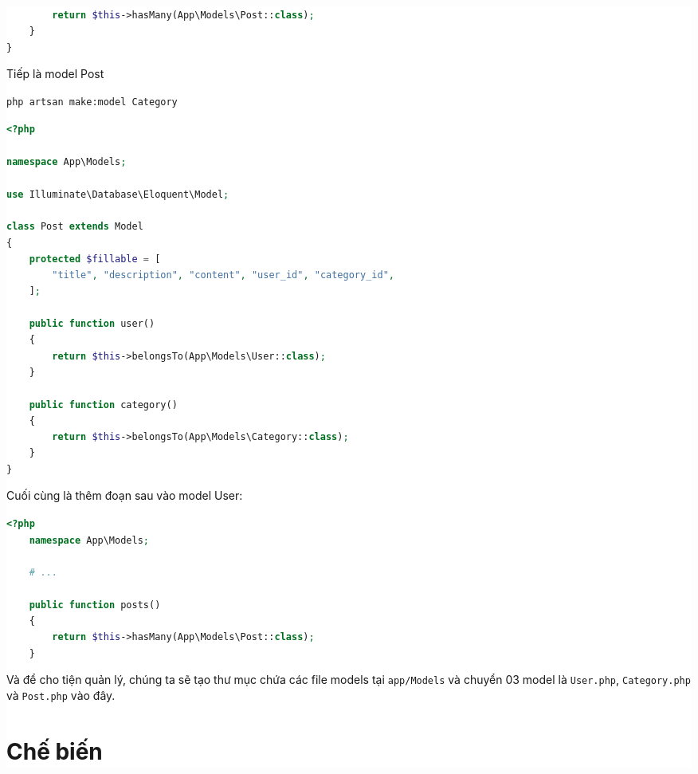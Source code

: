 ```php
        return $this->hasMany(App\Models\Post::class);
    }
}
```

Tiếp là model Post

```
php artsan make:model Category
```

```php
<?php

namespace App\Models;

use Illuminate\Database\Eloquent\Model;

class Post extends Model
{
    protected $fillable = [
        "title", "description", "content", "user_id", "category_id",
    ];

    public function user()
    {
        return $this->belongsTo(App\Models\User::class);
    }

    public function category()
    {
        return $this->belongsTo(App\Models\Category::class);
    }
}
```

Cuối cùng là thêm đoạn sau vào model User:

```php
<?php
    namespace App\Models;

    # ...

    public function posts()
    {
        return $this->hasMany(App\Models\Post::class);
    }
```

Và để cho tiện quản lý, chúng ta sẽ tạo thư mục chứa các file models tại `app/Models` và chuyển 03 model là `User.php`, `Category.php` và `Post.php` vào đây.

# Chế biến
